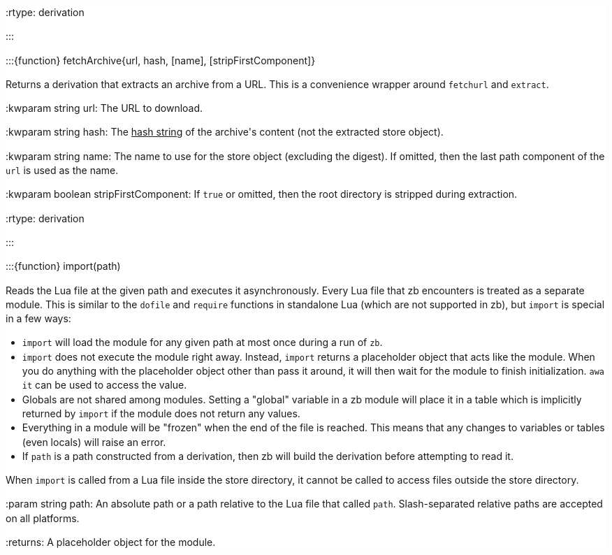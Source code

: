 :rtype: derivation

:::

:::{function} fetchArchive{url, hash, [name], [stripFirstComponent]}

Returns a derivation that extracts an archive from a URL.
This is a convenience wrapper around `fetchurl` and `extract`.

:kwparam string url: The URL to download.

:kwparam string hash:
  The [hash string](hash-string.md) of the archive's content (not the extracted store object).

:kwparam string name:
  The name to use for the store object (excluding the digest).
  If omitted, then the last path component of the `url` is used as the name.

:kwparam boolean stripFirstComponent:
  If `true` or omitted, then the root directory is stripped during extraction.

:rtype: derivation

:::

:::{function} import(path)

Reads the Lua file at the given path and executes it asynchronously.
Every Lua file that zb encounters is treated as a separate module.
This is similar to the `dofile` and `require` functions in standalone Lua
(which are not supported in zb),
but `import` is special in a few ways:

- `import` will load the module for any given path at most once during a run of `zb`.
- `import` does not execute the module right away.
  Instead, `import` returns a placeholder object that acts like the module.
  When you do anything with the placeholder object other than pass it around,
  it will then wait for the module to finish initialization.
  `await` can be used to access the value.
- Globals are not shared among modules.
  Setting a "global" variable in a zb module will place it in a table
  which is implicitly returned by `import`
  if the module does not return any values.
- Everything in a module will be "frozen" when the end of the file is reached.
  This means that any changes to variables or tables (even locals)
  will raise an error.
- If `path` is a path constructed from a derivation,
  then zb will build the derivation before attempting to read it.

When `import` is called from a Lua file inside the store directory,
it cannot be called to access files outside the store directory.

:param string path:
  An absolute path or a path relative to the Lua file that called `path`.
  Slash-separated relative paths are accepted on all platforms.

:returns: A placeholder object for the module.


[Derivation Specification]: ../derivations.md
